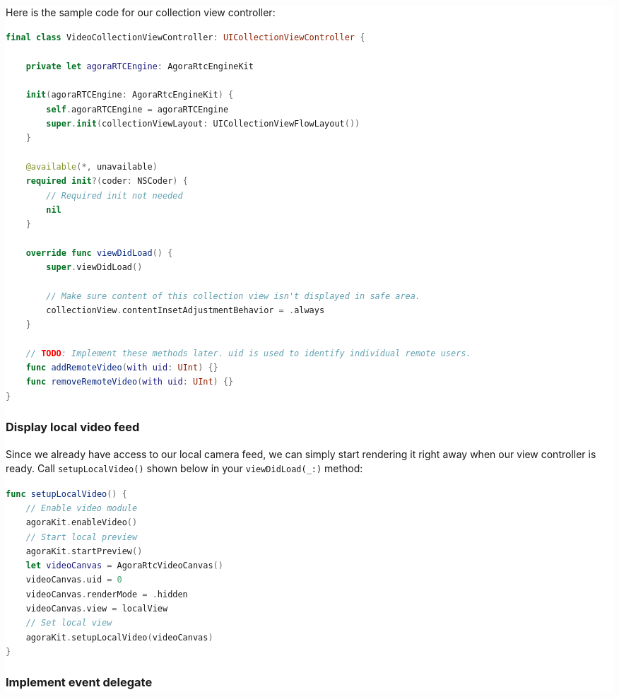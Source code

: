 Here is the sample code for our collection view controller:

```Swift
final class VideoCollectionViewController: UICollectionViewController {

    private let agoraRTCEngine: AgoraRtcEngineKit

    init(agoraRTCEngine: AgoraRtcEngineKit) {
        self.agoraRTCEngine = agoraRTCEngine
        super.init(collectionViewLayout: UICollectionViewFlowLayout())
    }

    @available(*, unavailable)
    required init?(coder: NSCoder) {
        // Required init not needed
        nil
    }
    
    override func viewDidLoad() {
        super.viewDidLoad()
        
        // Make sure content of this collection view isn't displayed in safe area.
        collectionView.contentInsetAdjustmentBehavior = .always
    }

    // TODO: Implement these methods later. uid is used to identify individual remote users.
    func addRemoteVideo(with uid: UInt) {}
    func removeRemoteVideo(with uid: UInt) {}
}
```

### Display local video feed

Since we already have access to our local camera feed, we can simply start rendering it right away when our view controller is ready. Call `setupLocalVideo()` shown below in your `viewDidLoad(_:)` method:

```Swift
func setupLocalVideo() {
    // Enable video module
    agoraKit.enableVideo()
    // Start local preview
    agoraKit.startPreview()
    let videoCanvas = AgoraRtcVideoCanvas()
    videoCanvas.uid = 0
    videoCanvas.renderMode = .hidden
    videoCanvas.view = localView
    // Set local view
    agoraKit.setupLocalVideo(videoCanvas)
}
```

### Implement event delegate
